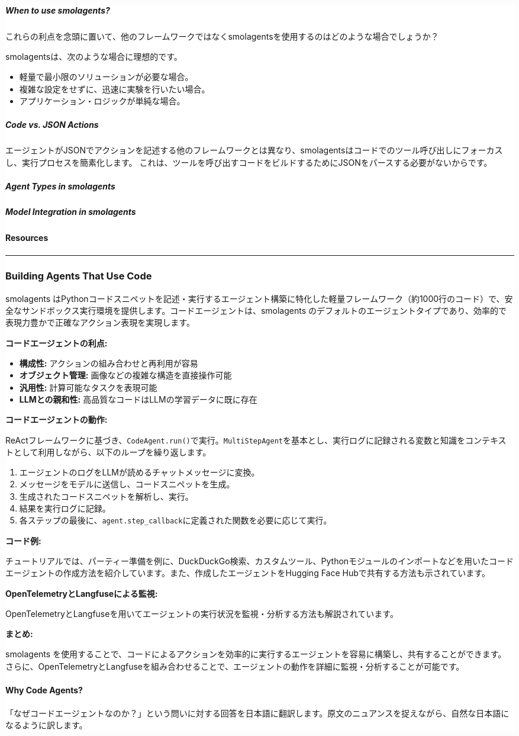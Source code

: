 ##### When to use smolagents?
これらの利点を念頭に置いて、他のフレームワークではなくsmolagentsを使用するのはどのような場合でしょうか？ 

smolagentsは、次のような場合に理想的です。

- 軽量で最小限のソリューションが必要な場合。
- 複雑な設定をせずに、迅速に実験を行いたい場合。
- アプリケーション・ロジックが単純な場合。

##### Code vs. JSON Actions
エージェントがJSONでアクションを記述する他のフレームワークとは異なり、smolagentsはコードでのツール呼び出しにフォーカスし、実行プロセスを簡素化します。 これは、ツールを呼び出すコードをビルドするためにJSONをパースする必要がないからです。

##### Agent Types in smolagents
##### Model Integration in smolagents
#### Resources

----

### Building Agents That Use Code

smolagents はPythonコードスニペットを記述・実行するエージェント構築に特化した軽量フレームワーク（約1000行のコード）で、安全なサンドボックス実行環境を提供します。コードエージェントは、smolagents のデフォルトのエージェントタイプであり、効率的で表現力豊かで正確なアクション表現を実現します。

**コードエージェントの利点:**

* **構成性:** アクションの組み合わせと再利用が容易
* **オブジェクト管理:** 画像などの複雑な構造を直接操作可能
* **汎用性:** 計算可能なタスクを表現可能
* **LLMとの親和性:** 高品質なコードはLLMの学習データに既に存在

**コードエージェントの動作:**

ReActフレームワークに基づき、`CodeAgent.run()`で実行。`MultiStepAgent`を基本とし、実行ログに記録される変数と知識をコンテキストとして利用しながら、以下のループを繰り返します。

1. エージェントのログをLLMが読めるチャットメッセージに変換。
2. メッセージをモデルに送信し、コードスニペットを生成。
3. 生成されたコードスニペットを解析し、実行。
4. 結果を実行ログに記録。
5. 各ステップの最後に、`agent.step_callback`に定義された関数を必要に応じて実行。

**コード例:**

チュートリアルでは、パーティー準備を例に、DuckDuckGo検索、カスタムツール、Pythonモジュールのインポートなどを用いたコードエージェントの作成方法を紹介しています。また、作成したエージェントをHugging Face Hubで共有する方法も示されています。

**OpenTelemetryとLangfuseによる監視:**

OpenTelemetryとLangfuseを用いてエージェントの実行状況を監視・分析する方法も解説されています。

**まとめ:**

smolagents を使用することで、コードによるアクションを効率的に実行するエージェントを容易に構築し、共有することができます。さらに、OpenTelemetryとLangfuseを組み合わせることで、エージェントの動作を詳細に監視・分析することが可能です。

#### Why Code Agents?
「なぜコードエージェントなのか？」という問いに対する回答を日本語に翻訳します。原文のニュアンスを捉えながら、自然な日本語になるように訳します。
